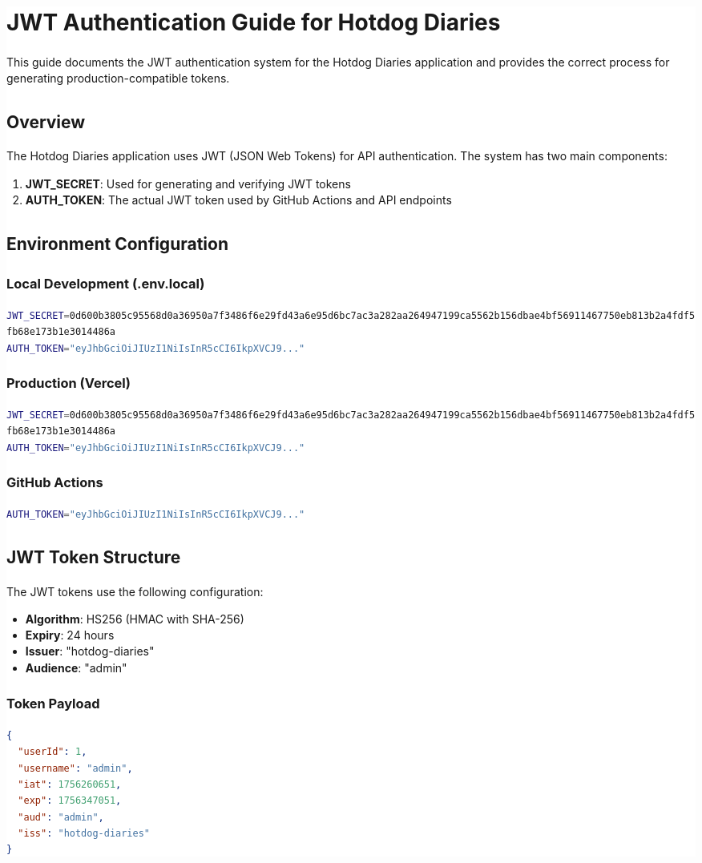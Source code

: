 # JWT Authentication Guide for Hotdog Diaries

This guide documents the JWT authentication system for the Hotdog Diaries application and provides the correct process for generating production-compatible tokens.

## Overview

The Hotdog Diaries application uses JWT (JSON Web Tokens) for API authentication. The system has two main components:

1. **JWT_SECRET**: Used for generating and verifying JWT tokens
2. **AUTH_TOKEN**: The actual JWT token used by GitHub Actions and API endpoints

## Environment Configuration

### Local Development (.env.local)
```bash
JWT_SECRET=0d600b3805c95568d0a36950a7f3486f6e29fd43a6e95d6bc7ac3a282aa264947199ca5562b156dbae4bf56911467750eb813b2a4fdf5fb68e173b1e3014486a
AUTH_TOKEN="eyJhbGciOiJIUzI1NiIsInR5cCI6IkpXVCJ9..."
```

### Production (Vercel)
```bash
JWT_SECRET=0d600b3805c95568d0a36950a7f3486f6e29fd43a6e95d6bc7ac3a282aa264947199ca5562b156dbae4bf56911467750eb813b2a4fdf5fb68e173b1e3014486a
AUTH_TOKEN="eyJhbGciOiJIUzI1NiIsInR5cCI6IkpXVCJ9..."
```

### GitHub Actions
```bash
AUTH_TOKEN="eyJhbGciOiJIUzI1NiIsInR5cCI6IkpXVCJ9..."
```

## JWT Token Structure

The JWT tokens use the following configuration:

- **Algorithm**: HS256 (HMAC with SHA-256)
- **Expiry**: 24 hours
- **Issuer**: "hotdog-diaries"
- **Audience**: "admin"

### Token Payload
```json
{
  "userId": 1,
  "username": "admin",
  "iat": 1756260651,
  "exp": 1756347051,
  "aud": "admin",
  "iss": "hotdog-diaries"
}
```
